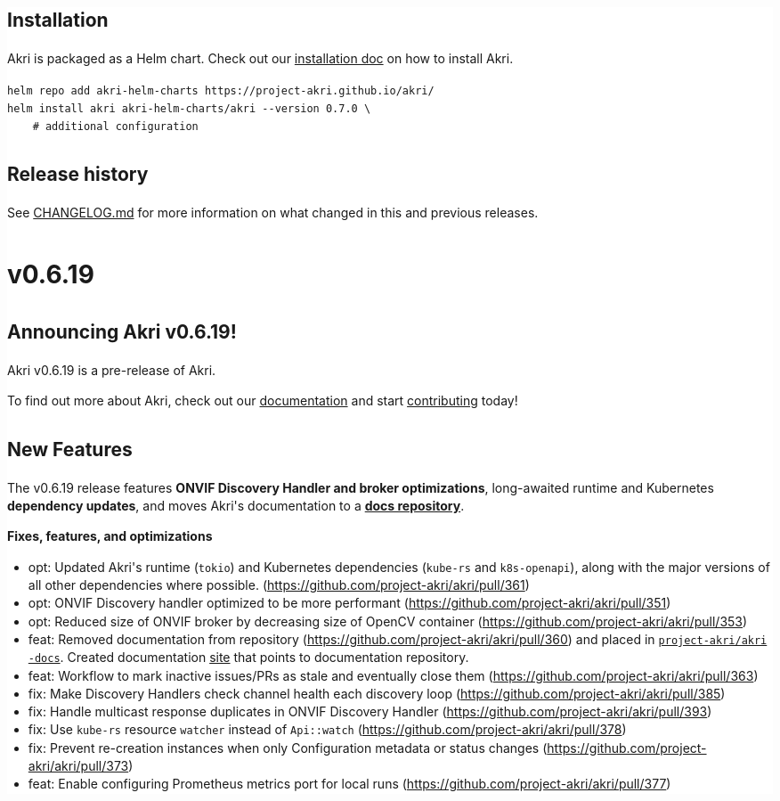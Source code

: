 ## Installation
Akri is packaged as a Helm chart. Check out our [installation doc](https://docs.akri.sh/user-guide/getting-started) on
how to install Akri.

```
helm repo add akri-helm-charts https://project-akri.github.io/akri/
helm install akri akri-helm-charts/akri --version 0.7.0 \
    # additional configuration
```

## Release history
See [CHANGELOG.md](https://github.com/project-akri/akri/blob/v0.7.0/CHANGELOG.md) for more information on what changed
in this and previous releases.

# v0.6.19

## Announcing Akri v0.6.19!
Akri v0.6.19 is a pre-release of Akri.

To find out more about Akri, check out our [documentation](https://docs.akri.sh/) and start [contributing](https://docs.akri.sh/community/contributing) today!

## New Features
The v0.6.19 release features **ONVIF Discovery Handler and broker optimizations**, long-awaited runtime and Kubernetes **dependency updates**, and moves Akri's documentation to a [**docs repository**](https://github.com/project-akri/akri-docs).

**Fixes, features, and optimizations**
* opt: Updated Akri's runtime (`tokio`) and Kubernetes dependencies (`kube-rs` and `k8s-openapi`), along with the major versions of all other dependencies where possible. (https://github.com/project-akri/akri/pull/361)
* opt: ONVIF Discovery handler optimized to be more performant (https://github.com/project-akri/akri/pull/351)
* opt: Reduced size of ONVIF broker by decreasing size of OpenCV container (https://github.com/project-akri/akri/pull/353)
* feat: Removed documentation from repository (https://github.com/project-akri/akri/pull/360) and placed in [`project-akri/akri-docs`](https://github.com/project-akri/akri-docs). Created documentation [site](https://docs.akri.sh/) that points to documentation repository. 
* feat: Workflow to mark inactive issues/PRs as stale and eventually close them (https://github.com/project-akri/akri/pull/363)
* fix: Make Discovery Handlers check channel health each discovery loop (https://github.com/project-akri/akri/pull/385)
* fix: Handle multicast response duplicates in ONVIF Discovery Handler (https://github.com/project-akri/akri/pull/393)
* fix: Use `kube-rs` resource `watcher` instead of `Api::watch` (https://github.com/project-akri/akri/pull/378)
* fix: Prevent re-creation instances when only Configuration metadata or status changes (https://github.com/project-akri/akri/pull/373)
* feat: Enable configuring Prometheus metrics port for local runs (https://github.com/project-akri/akri/pull/377)
